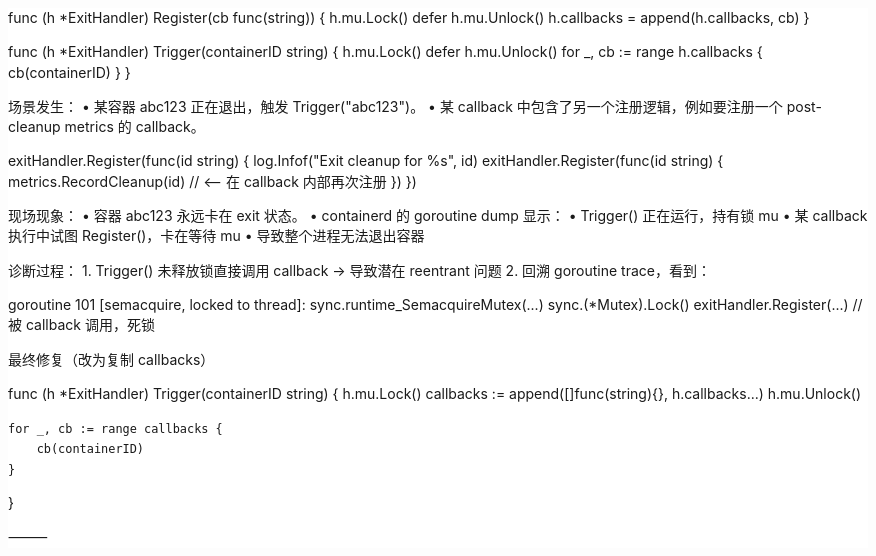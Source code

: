 func (h *ExitHandler) Register(cb func(string)) {
    h.mu.Lock()
    defer h.mu.Unlock()
    h.callbacks = append(h.callbacks, cb)
}

func (h *ExitHandler) Trigger(containerID string) {
    h.mu.Lock()
    defer h.mu.Unlock()
    for _, cb := range h.callbacks {
        cb(containerID)
    }
}

场景发生：
	•	某容器 abc123 正在退出，触发 Trigger("abc123")。
	•	某 callback 中包含了另一个注册逻辑，例如要注册一个 post-cleanup metrics 的 callback。

exitHandler.Register(func(id string) {
    log.Infof("Exit cleanup for %s", id)
    exitHandler.Register(func(id string) {
        metrics.RecordCleanup(id)  // <-- 在 callback 内部再次注册
    })
})

现场现象：
	•	容器 abc123 永远卡在 exit 状态。
	•	containerd 的 goroutine dump 显示：
	•	Trigger() 正在运行，持有锁 mu
	•	某 callback 执行中试图 Register()，卡在等待 mu
	•	导致整个进程无法退出容器

诊断过程：
	1.	Trigger() 未释放锁直接调用 callback → 导致潜在 reentrant 问题
	2.	回溯 goroutine trace，看到：

goroutine 101 [semacquire, locked to thread]:
sync.runtime_SemacquireMutex(...)
sync.(*Mutex).Lock()
exitHandler.Register(...)  // 被 callback 调用，死锁



最终修复（改为复制 callbacks）

func (h *ExitHandler) Trigger(containerID string) {
    h.mu.Lock()
    callbacks := append([]func(string){}, h.callbacks...)
    h.mu.Unlock()

    for _, cb := range callbacks {
        cb(containerID)
    }
}


⸻

